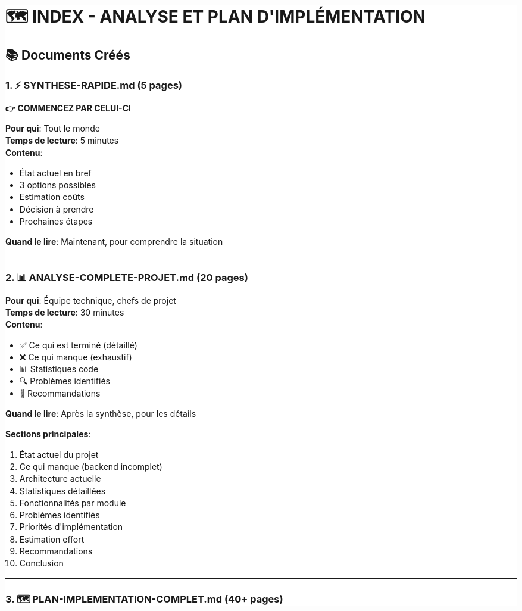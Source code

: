 # 🗺️ INDEX - ANALYSE ET PLAN D'IMPLÉMENTATION

## 📚 Documents Créés

### 1. ⚡ SYNTHESE-RAPIDE.md (5 pages)

**👉 COMMENCEZ PAR CELUI-CI**

**Pour qui**: Tout le monde  
**Temps de lecture**: 5 minutes  
**Contenu**:

- État actuel en bref
- 3 options possibles
- Estimation coûts
- Décision à prendre
- Prochaines étapes

**Quand le lire**: Maintenant, pour comprendre la situation

---

### 2. 📊 ANALYSE-COMPLETE-PROJET.md (20 pages)

**Pour qui**: Équipe technique, chefs de projet  
**Temps de lecture**: 30 minutes  
**Contenu**:

- ✅ Ce qui est terminé (détaillé)
- ❌ Ce qui manque (exhaustif)
- 📊 Statistiques code
- 🔍 Problèmes identifiés
- 🎯 Recommandations

**Quand le lire**: Après la synthèse, pour les détails

**Sections principales**:

1. État actuel du projet
2. Ce qui manque (backend incomplet)
3. Architecture actuelle
4. Statistiques détaillées
5. Fonctionnalités par module
6. Problèmes identifiés
7. Priorités d'implémentation
8. Estimation effort
9. Recommandations
10. Conclusion

---

### 3. 🗺️ PLAN-IMPLEMENTATION-COMPLET.md (40+ pages)
